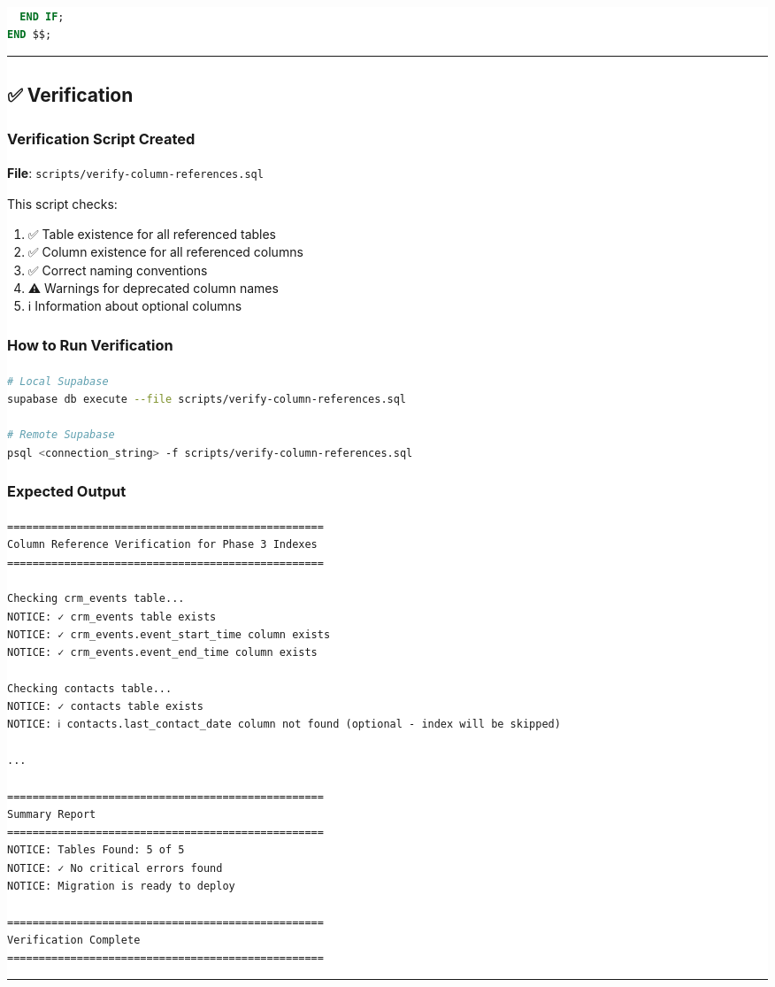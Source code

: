 ```sql
  END IF;
END $$;
```

---

## ✅ Verification

### Verification Script Created

**File**: `scripts/verify-column-references.sql`

This script checks:
1. ✅ Table existence for all referenced tables
2. ✅ Column existence for all referenced columns
3. ✅ Correct naming conventions
4. ⚠️ Warnings for deprecated column names
5. ℹ️ Information about optional columns

### How to Run Verification

```bash
# Local Supabase
supabase db execute --file scripts/verify-column-references.sql

# Remote Supabase
psql <connection_string> -f scripts/verify-column-references.sql
```

### Expected Output

```
==================================================
Column Reference Verification for Phase 3 Indexes
==================================================

Checking crm_events table...
NOTICE: ✓ crm_events table exists
NOTICE: ✓ crm_events.event_start_time column exists
NOTICE: ✓ crm_events.event_end_time column exists

Checking contacts table...
NOTICE: ✓ contacts table exists
NOTICE: ℹ contacts.last_contact_date column not found (optional - index will be skipped)

...

==================================================
Summary Report
==================================================
NOTICE: Tables Found: 5 of 5
NOTICE: ✓ No critical errors found
NOTICE: Migration is ready to deploy

==================================================
Verification Complete
==================================================
```

---